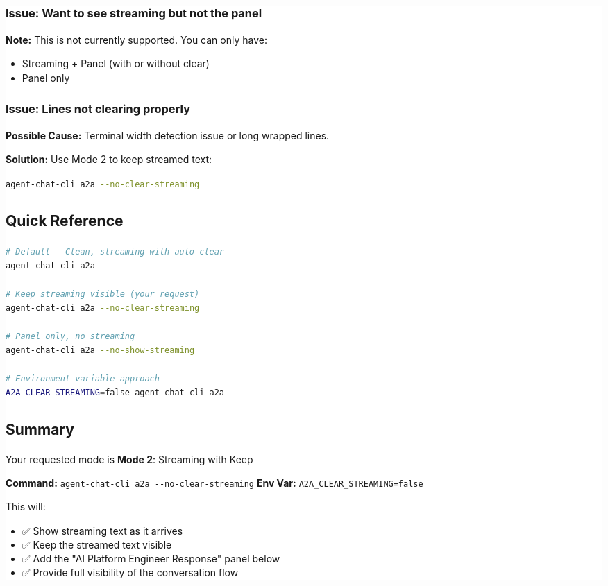 ### Issue: Want to see streaming but not the panel

**Note:** This is not currently supported. You can only have:
- Streaming + Panel (with or without clear)
- Panel only

### Issue: Lines not clearing properly

**Possible Cause:** Terminal width detection issue or long wrapped lines.

**Solution:** Use Mode 2 to keep streamed text:
```bash
agent-chat-cli a2a --no-clear-streaming
```

## Quick Reference

```bash
# Default - Clean, streaming with auto-clear
agent-chat-cli a2a

# Keep streaming visible (your request)
agent-chat-cli a2a --no-clear-streaming

# Panel only, no streaming
agent-chat-cli a2a --no-show-streaming

# Environment variable approach
A2A_CLEAR_STREAMING=false agent-chat-cli a2a
```

## Summary

Your requested mode is **Mode 2**: Streaming with Keep

**Command:** `agent-chat-cli a2a --no-clear-streaming`
**Env Var:** `A2A_CLEAR_STREAMING=false`

This will:
- ✅ Show streaming text as it arrives
- ✅ Keep the streamed text visible
- ✅ Add the "AI Platform Engineer Response" panel below
- ✅ Provide full visibility of the conversation flow




